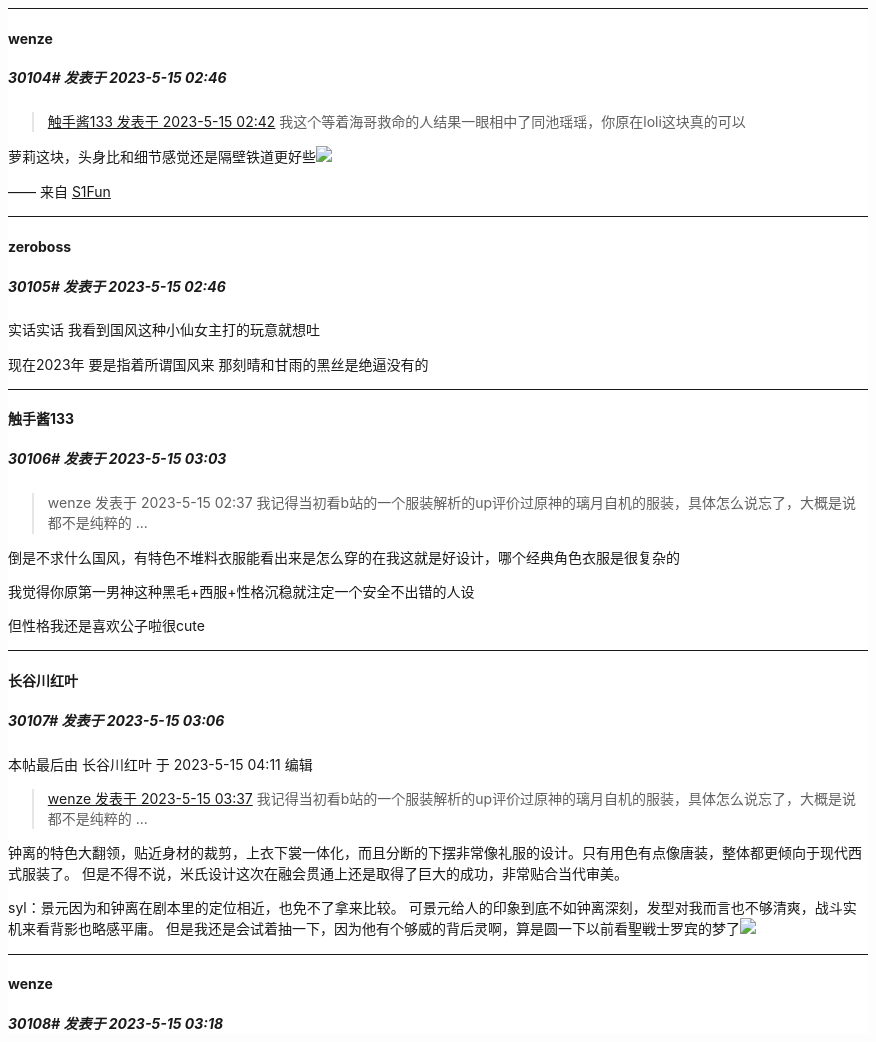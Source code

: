 *****

####  wenze  
##### 30104#       发表于 2023-5-15 02:46

<blockquote><a href="httphttps://bbs.saraba1st.com/2b/forum.php?mod=redirect&amp;goto=findpost&amp;pid=60846833&amp;ptid=2112635" target="_blank">触手酱133 发表于 2023-5-15 02:42</a>
我这个等着海哥救命的人结果一眼相中了同池瑶瑶，你原在loli这块真的可以</blockquote>
萝莉这块，头身比和细节感觉还是隔壁铁道更好些<img src="https://static.saraba1st.com/image/smiley/face2017/067.png" referrerpolicy="no-referrer">

—— 来自 [S1Fun](https://s1fun.koalcat.com)

*****

####  zeroboss  
##### 30105#       发表于 2023-5-15 02:46

实话实话 我看到国风这种小仙女主打的玩意就想吐

现在2023年 要是指着所谓国风来 那刻晴和甘雨的黑丝是绝逼没有的


*****

####  触手酱133  
##### 30106#       发表于 2023-5-15 03:03

<blockquote>wenze 发表于 2023-5-15 02:37
我记得当初看b站的一个服装解析的up评价过原神的璃月自机的服装，具体怎么说忘了，大概是说都不是纯粹的 ...</blockquote>
倒是不求什么国风，有特色不堆料衣服能看出来是怎么穿的在我这就是好设计，哪个经典角色衣服是很复杂的

我觉得你原第一男神这种黑毛+西服+性格沉稳就注定一个安全不出错的人设

但性格我还是喜欢公子啦很cute

*****

####  长谷川红叶  
##### 30107#       发表于 2023-5-15 03:06

 本帖最后由 长谷川红叶 于 2023-5-15 04:11 编辑 
<blockquote><a href="httphttps://bbs.saraba1st.com/2b/forum.php?mod=redirect&amp;goto=findpost&amp;pid=60846827&amp;ptid=2112635" target="_blank">wenze 发表于 2023-5-15 03:37</a>
我记得当初看b站的一个服装解析的up评价过原神的璃月自机的服装，具体怎么说忘了，大概是说都不是纯粹的 ...</blockquote>
钟离的特色大翻领，贴近身材的裁剪，上衣下裳一体化，而且分断的下摆非常像礼服的设计。只有用色有点像唐装，整体都更倾向于现代西式服装了。
但是不得不说，米氏设计这次在融会贯通上还是取得了巨大的成功，非常贴合当代审美。

syl：景元因为和钟离在剧本里的定位相近，也免不了拿来比较。
可景元给人的印象到底不如钟离深刻，发型对我而言也不够清爽，战斗实机来看背影也略感平庸。
但是我还是会试着抽一下，因为他有个够威的背后灵啊，算是圆一下以前看聖戦士罗宾的梦了<img src="https://static.saraba1st.com/image/smiley/face2017/187.png" referrerpolicy="no-referrer">


*****

####  wenze  
##### 30108#       发表于 2023-5-15 03:18
